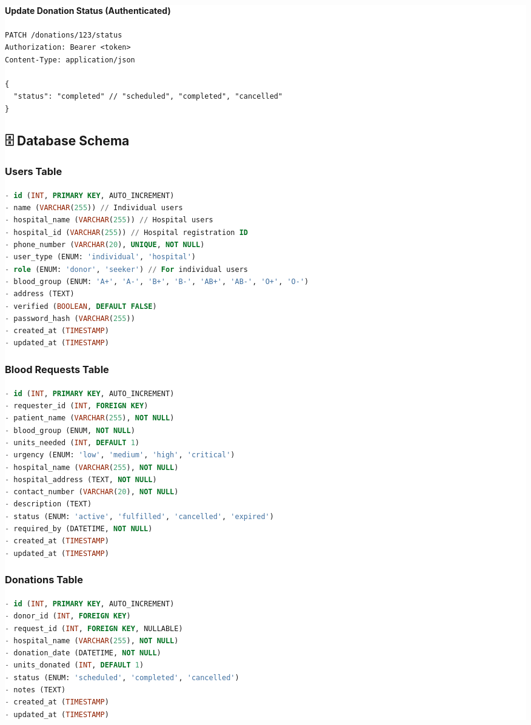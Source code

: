 #### Update Donation Status (Authenticated)
```http
PATCH /donations/123/status
Authorization: Bearer <token>
Content-Type: application/json

{
  "status": "completed" // "scheduled", "completed", "cancelled"
}
```

## 🗄️ Database Schema

### Users Table
```sql
- id (INT, PRIMARY KEY, AUTO_INCREMENT)
- name (VARCHAR(255)) // Individual users
- hospital_name (VARCHAR(255)) // Hospital users
- hospital_id (VARCHAR(255)) // Hospital registration ID
- phone_number (VARCHAR(20), UNIQUE, NOT NULL)
- user_type (ENUM: 'individual', 'hospital')
- role (ENUM: 'donor', 'seeker') // For individual users
- blood_group (ENUM: 'A+', 'A-', 'B+', 'B-', 'AB+', 'AB-', 'O+', 'O-')
- address (TEXT)
- verified (BOOLEAN, DEFAULT FALSE)
- password_hash (VARCHAR(255))
- created_at (TIMESTAMP)
- updated_at (TIMESTAMP)
```

### Blood Requests Table
```sql
- id (INT, PRIMARY KEY, AUTO_INCREMENT)
- requester_id (INT, FOREIGN KEY)
- patient_name (VARCHAR(255), NOT NULL)
- blood_group (ENUM, NOT NULL)
- units_needed (INT, DEFAULT 1)
- urgency (ENUM: 'low', 'medium', 'high', 'critical')
- hospital_name (VARCHAR(255), NOT NULL)
- hospital_address (TEXT, NOT NULL)
- contact_number (VARCHAR(20), NOT NULL)
- description (TEXT)
- status (ENUM: 'active', 'fulfilled', 'cancelled', 'expired')
- required_by (DATETIME, NOT NULL)
- created_at (TIMESTAMP)
- updated_at (TIMESTAMP)
```

### Donations Table
```sql
- id (INT, PRIMARY KEY, AUTO_INCREMENT)
- donor_id (INT, FOREIGN KEY)
- request_id (INT, FOREIGN KEY, NULLABLE)
- hospital_name (VARCHAR(255), NOT NULL)
- donation_date (DATETIME, NOT NULL)
- units_donated (INT, DEFAULT 1)
- status (ENUM: 'scheduled', 'completed', 'cancelled')
- notes (TEXT)
- created_at (TIMESTAMP)
- updated_at (TIMESTAMP)
```
